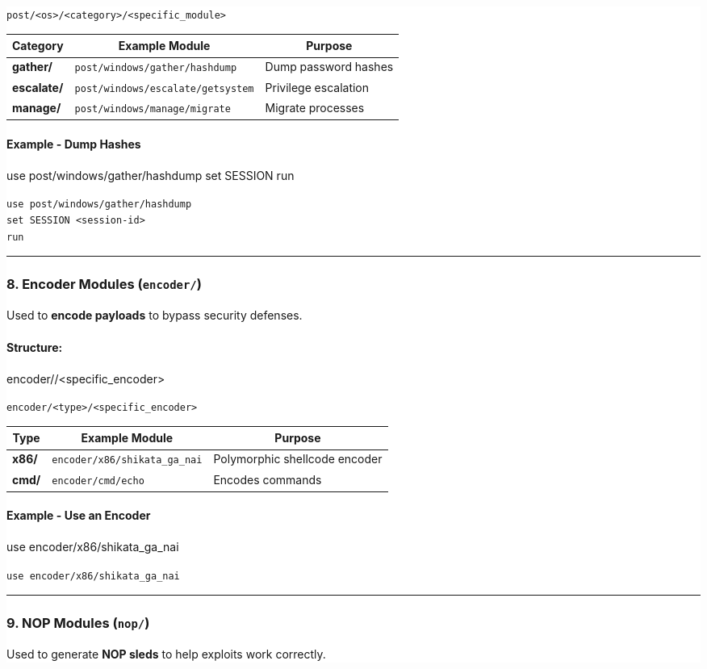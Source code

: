 ```
post/<os>/<category>/<specific_module>
```

|**Category**|**Example Module**|**Purpose**|
|---|---|---|
|**gather/**|`post/windows/gather/hashdump`|Dump password hashes|
|**escalate/**|`post/windows/escalate/getsystem`|Privilege escalation|
|**manage/**|`post/windows/manage/migrate`|Migrate processes|

#### **Example - Dump Hashes**

use post/windows/gather/hashdump
set SESSION <session-id>
run

```
use post/windows/gather/hashdump
set SESSION <session-id>
run
```

---

### **8. Encoder Modules (`encoder/`)**

Used to **encode payloads** to bypass security defenses.

#### **Structure:**

encoder/<type>/<specific_encoder>

```
encoder/<type>/<specific_encoder>
```

|**Type**|**Example Module**|**Purpose**|
|---|---|---|
|**x86/**|`encoder/x86/shikata_ga_nai`|Polymorphic shellcode encoder|
|**cmd/**|`encoder/cmd/echo`|Encodes commands|

#### **Example - Use an Encoder**

use encoder/x86/shikata_ga_nai

```
use encoder/x86/shikata_ga_nai
```

---

### **9. NOP Modules (`nop/`)**

Used to generate **NOP sleds** to help exploits work correctly.

